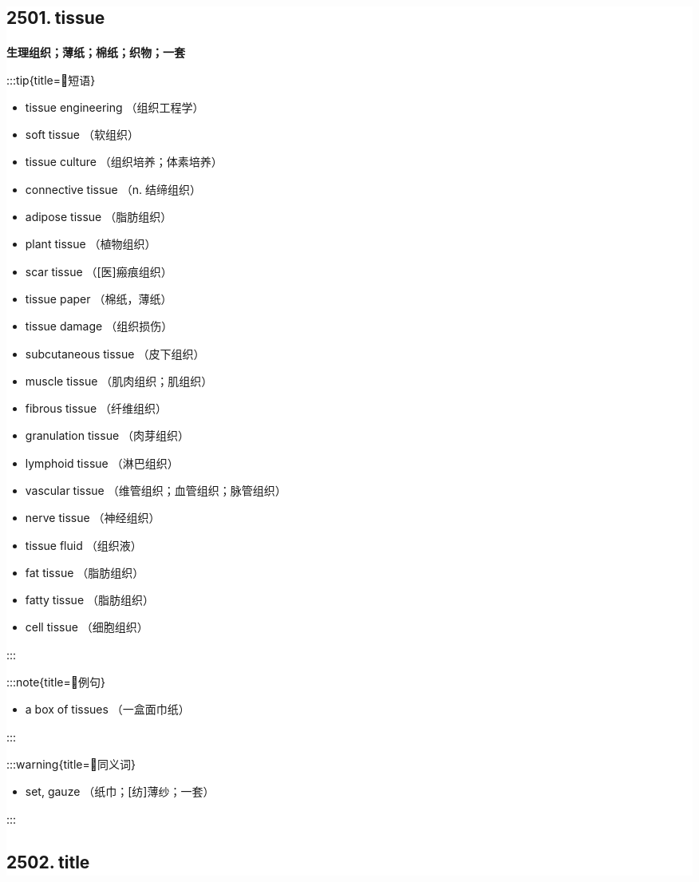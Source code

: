 
## 2501. tissue

**生理组织；薄纸；棉纸；织物；一套**

:::tip{title=🤩短语}

- tissue engineering （组织工程学）

- soft tissue （软组织）

- tissue culture （组织培养；体素培养）

- connective tissue （n. 结缔组织）

- adipose tissue （脂肪组织）

- plant tissue （植物组织）

- scar tissue （[医]瘢痕组织）

- tissue paper （棉纸，薄纸）

- tissue damage （组织损伤）

- subcutaneous tissue （皮下组织）

- muscle tissue （肌肉组织；肌组织）

- fibrous tissue （纤维组织）

- granulation tissue （肉芽组织）

- lymphoid tissue （淋巴组织）

- vascular tissue （维管组织；血管组织；脉管组织）

- nerve tissue （神经组织）

- tissue fluid （组织液）

- fat tissue （脂肪组织）

- fatty tissue （脂肪组织）

- cell tissue （细胞组织）

:::

:::note{title=🎤例句}

- a box of tissues （一盒面巾纸）

:::

:::warning{title=🤔同义词}

- set, gauze （纸巾；[纺]薄纱；一套）

:::


## 2502. title
